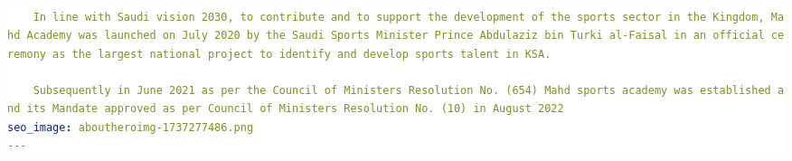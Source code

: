 ```yaml
    In line with Saudi vision 2030, to contribute and to support the development of the sports sector in the Kingdom, Mahd Academy was launched on July 2020 by the Saudi Sports Minister Prince Abdulaziz bin Turki al-Faisal in an official ceremony as the largest national project to identify and develop sports talent in KSA.

    Subsequently in June 2021 as per the Council of Ministers Resolution No. (654) Mahd sports academy was established and its Mandate approved as per Council of Ministers Resolution No. (10) in August 2022
seo_image: aboutheroimg-1737277486.png
---
```

